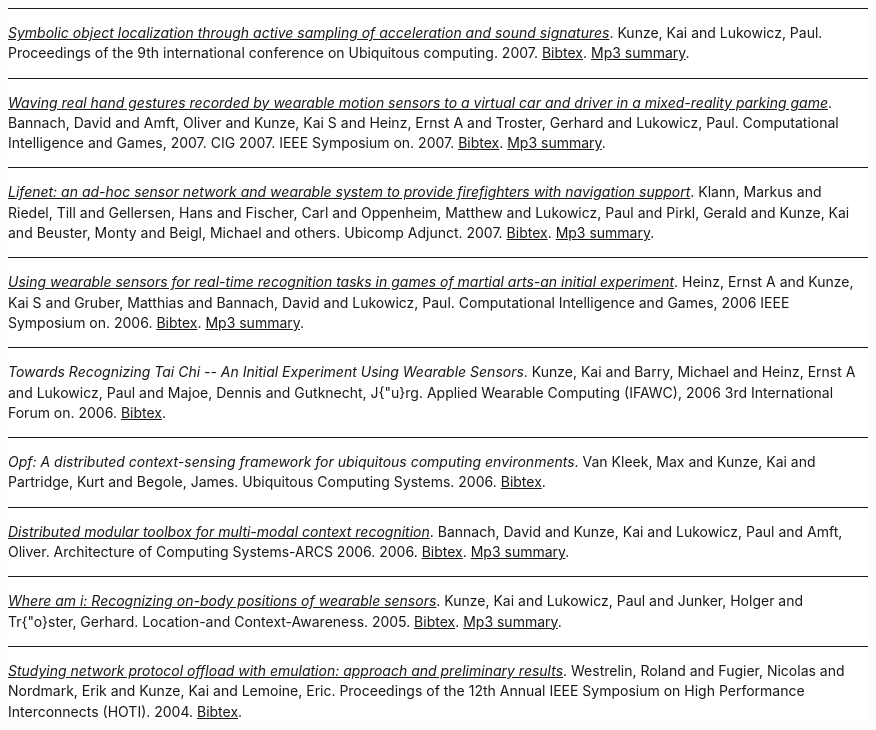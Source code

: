 ***
[_Symbolic object localization through active sampling of acceleration and sound signatures_](/papers/pdf/kunze2007symbolic.pdf). Kunze, Kai and Lukowicz, Paul. Proceedings of the 9th international conference on Ubiquitous computing. 2007. [Bibtex](/papers/bib/kunze2007symbolic.bib).  [Mp3 summary](/audio/mp3s/kunze2007symbolic.mp3). 

***
[_Waving real hand gestures recorded by wearable motion sensors to a virtual car and driver in a mixed-reality parking game_](/papers/pdf/bannach2007waving.pdf). Bannach, David and Amft, Oliver and Kunze, Kai S and Heinz, Ernst A and Troster, Gerhard and Lukowicz, Paul. Computational Intelligence and Games, 2007. CIG 2007. IEEE Symposium on. 2007. [Bibtex](/papers/bib/bannach2007waving.bib).  [Mp3 summary](/audio/mp3s/bannach2007waving.mp3). 

***
[_Lifenet: an ad-hoc sensor network and wearable system to provide firefighters with navigation support_](/papers/pdf/klann2007lifenet.pdf). Klann, Markus and Riedel, Till and Gellersen, Hans and Fischer, Carl and Oppenheim, Matthew and Lukowicz, Paul and Pirkl, Gerald and Kunze, Kai and Beuster, Monty and Beigl, Michael and others. Ubicomp Adjunct. 2007. [Bibtex](/papers/bib/klann2007lifenet.bib).  [Mp3 summary](/audio/mp3s/klann2007lifenet.mp3). 

***
[_Using wearable sensors for real-time recognition tasks in games of martial arts-an initial experiment_](/papers/pdf/heinz2006using.pdf). Heinz, Ernst A and Kunze, Kai S and Gruber, Matthias and Bannach, David and Lukowicz, Paul. Computational Intelligence and Games, 2006 IEEE Symposium on. 2006. [Bibtex](/papers/bib/heinz2006using.bib).  [Mp3 summary](/audio/mp3s/heinz2006using.mp3). 

***
_Towards Recognizing Tai Chi -- An Initial Experiment Using Wearable Sensors_. Kunze, Kai and Barry, Michael and Heinz, Ernst A and Lukowicz, Paul and Majoe, Dennis and Gutknecht, J{\"u}rg. Applied Wearable Computing (IFAWC), 2006 3rd International Forum on. 2006. [Bibtex](/papers/bib/kunze2006towards.bib). 

***
_Opf: A distributed context-sensing framework for ubiquitous computing environments_. Van Kleek, Max and Kunze, Kai and Partridge, Kurt and Begole, James. Ubiquitous Computing Systems. 2006. [Bibtex](/papers/bib/van2006opf.bib). 

***
[_Distributed modular toolbox for multi-modal context recognition_](/papers/pdf/bannach2006distributed.pdf). Bannach, David and Kunze, Kai and Lukowicz, Paul and Amft, Oliver. Architecture of Computing Systems-ARCS 2006. 2006. [Bibtex](/papers/bib/bannach2006distributed.bib).  [Mp3 summary](/audio/mp3s/bannach2006distributed.mp3). 

***
[_Where am i: Recognizing on-body positions of wearable sensors_](/papers/pdf/kunze2005recognizing.pdf). Kunze, Kai and Lukowicz, Paul and Junker, Holger and Tr{\"o}ster, Gerhard. Location-and Context-Awareness. 2005. [Bibtex](/papers/bib/kunze2005recognizing.bib).  [Mp3 summary](/audio/mp3s/kunze2005recognizing.mp3). 

***
[_Studying network protocol offload with emulation: approach and preliminary results_](/papers/pdf/westrelin2004studying.pdf). Westrelin, Roland and Fugier, Nicolas and Nordmark, Erik and Kunze, Kai and Lemoine, Eric. Proceedings of the 12th Annual IEEE Symposium on High Performance Interconnects (HOTI). 2004. [Bibtex](/papers/bib/westrelin2004studying.bib). 
